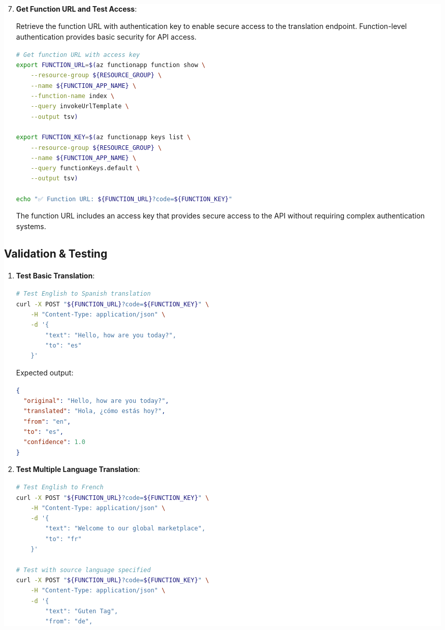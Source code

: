 7. **Get Function URL and Test Access**:

   Retrieve the function URL with authentication key to enable secure access to the translation endpoint. Function-level authentication provides basic security for API access.

   ```bash
   # Get function URL with access key
   export FUNCTION_URL=$(az functionapp function show \
       --resource-group ${RESOURCE_GROUP} \
       --name ${FUNCTION_APP_NAME} \
       --function-name index \
       --query invokeUrlTemplate \
       --output tsv)
   
   export FUNCTION_KEY=$(az functionapp keys list \
       --resource-group ${RESOURCE_GROUP} \
       --name ${FUNCTION_APP_NAME} \
       --query functionKeys.default \
       --output tsv)
   
   echo "✅ Function URL: ${FUNCTION_URL}?code=${FUNCTION_KEY}"
   ```

   The function URL includes an access key that provides secure access to the API without requiring complex authentication systems.

## Validation & Testing

1. **Test Basic Translation**:

   ```bash
   # Test English to Spanish translation
   curl -X POST "${FUNCTION_URL}?code=${FUNCTION_KEY}" \
       -H "Content-Type: application/json" \
       -d '{
           "text": "Hello, how are you today?",
           "to": "es"
       }'
   ```

   Expected output:
   ```json
   {
     "original": "Hello, how are you today?",
     "translated": "Hola, ¿cómo estás hoy?",
     "from": "en",
     "to": "es",
     "confidence": 1.0
   }
   ```

2. **Test Multiple Language Translation**:

   ```bash
   # Test English to French
   curl -X POST "${FUNCTION_URL}?code=${FUNCTION_KEY}" \
       -H "Content-Type: application/json" \
       -d '{
           "text": "Welcome to our global marketplace",
           "to": "fr"
       }'
   
   # Test with source language specified
   curl -X POST "${FUNCTION_URL}?code=${FUNCTION_KEY}" \
       -H "Content-Type: application/json" \
       -d '{
           "text": "Guten Tag",
           "from": "de",
   ```